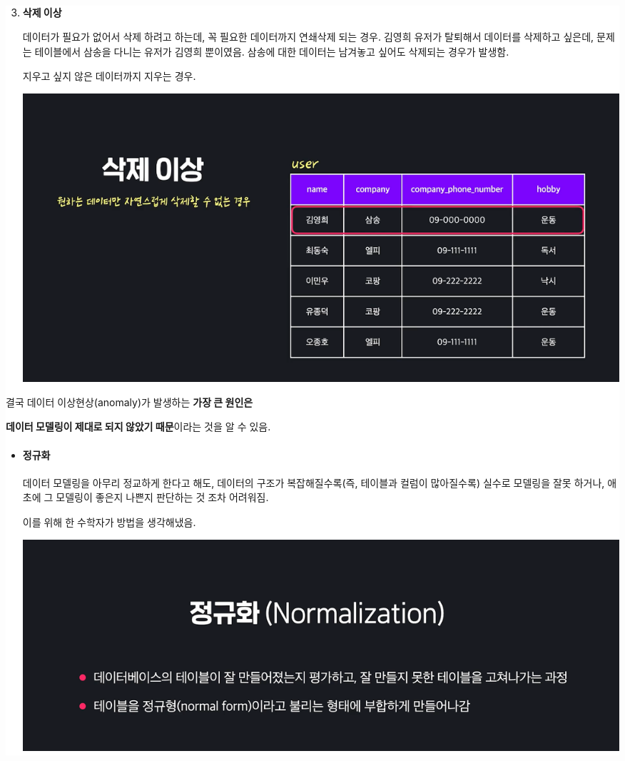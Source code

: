   3. **삭제 이상**

     데이터가 필요가 없어서 삭제 하려고 하는데, 꼭 필요한 데이터까지 연쇄삭제 되는 경우. 김영희 유저가 탈퇴해서 데이터를 삭제하고 싶은데, 문제는 테이블에서 삼송을 다니는 유저가 김영희 뿐이였음. 삼송에 대한 데이터는 남겨놓고 싶어도 삭제되는 경우가 발생함. 

     지우고 싶지 않은 데이터까지 지우는 경우. 

     ![3_110](./resources/3_114.png)

  결국 데이터 이상현상(anomaly)가 발생하는 **가장 큰 원인은**

  **데이터 모델링이 제대로 되지 않았기 때문**이라는 것을 알 수 있음. 



- #### 정규화

  데이터 모델링을 아무리 정교하게 한다고 해도, 데이터의 구조가 복잡해질수록(즉, 테이블과 컬럼이 많아질수록) 실수로 모델링을 잘못 하거나, 애초에 그 모델링이 좋은지 나쁜지 판단하는 것 조차 어려워짐. 

  이를 위해 한 수학자가 방법을 생각해냈음. 

  ![3_110](./resources/3_115.png)
